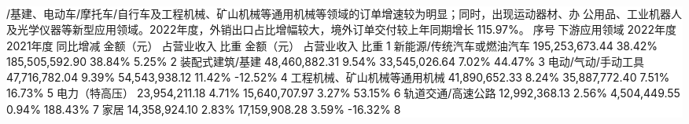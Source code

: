 /基建、电动车/摩托车/自行车及工程机械、矿山机械等通用机械等领域的订单增速较为明显；同时，出现运动器材、办
公用品、工业机器人及光学仪器等新型应用领域。2022年度，外销出口占比增幅较大，境外订单交付较上年同期增长
115.97%。
序号
下游应用领域
2022年度
2021年度
同比增减
金额（元）
占营业收入
比重
金额（元）
占营业收入
比重
1
新能源/传统汽车或燃油汽车
195,253,673.44
38.42%
185,505,592.90
38.84%
5.25%
2
装配式建筑/基建
48,460,882.31
9.54%
33,545,026.64
7.02%
44.47%
3
电动/气动/手动工具
47,716,782.04
9.39%
54,543,938.12
11.42%
-12.52%
4
工程机械、矿山机械等通用机械
41,890,652.33
8.24%
35,887,772.40
7.51%
16.73%
5
电力（特高压）
23,954,211.18
4.71%
15,640,707.97
3.27%
53.15%
6
轨道交通/高速公路
12,992,368.13
2.56%
4,504,449.55
0.94%
188.43%
7
家居
14,358,924.10
2.83%
17,159,908.28
3.59%
-16.32%
8